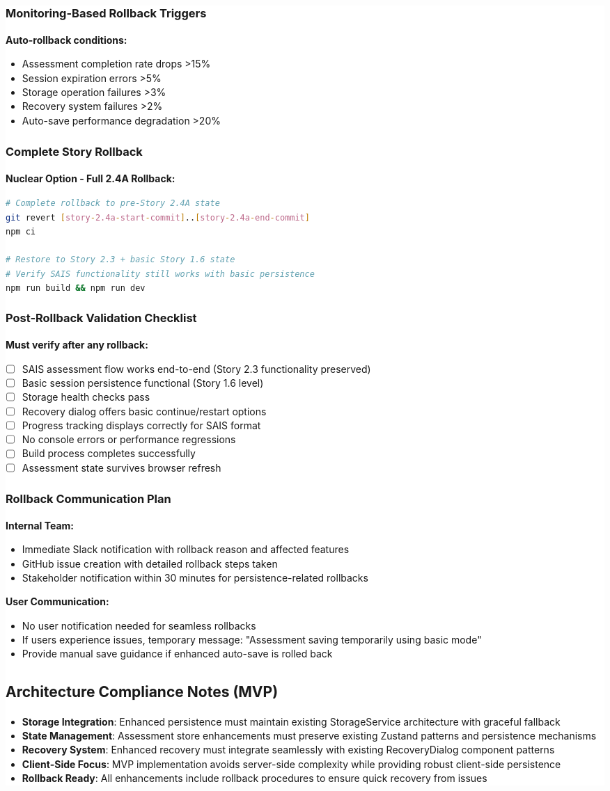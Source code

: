### Monitoring-Based Rollback Triggers
**Auto-rollback conditions:**
- Assessment completion rate drops >15%
- Session expiration errors >5%
- Storage operation failures >3%
- Recovery system failures >2%
- Auto-save performance degradation >20%

### Complete Story Rollback
**Nuclear Option - Full 2.4A Rollback:**
```bash
# Complete rollback to pre-Story 2.4A state
git revert [story-2.4a-start-commit]..[story-2.4a-end-commit]
npm ci

# Restore to Story 2.3 + basic Story 1.6 state
# Verify SAIS functionality still works with basic persistence
npm run build && npm run dev
```

### Post-Rollback Validation Checklist
**Must verify after any rollback:**
- [ ] SAIS assessment flow works end-to-end (Story 2.3 functionality preserved)
- [ ] Basic session persistence functional (Story 1.6 level)
- [ ] Storage health checks pass
- [ ] Recovery dialog offers basic continue/restart options
- [ ] Progress tracking displays correctly for SAIS format
- [ ] No console errors or performance regressions
- [ ] Build process completes successfully
- [ ] Assessment state survives browser refresh

### Rollback Communication Plan
**Internal Team:**
- Immediate Slack notification with rollback reason and affected features
- GitHub issue creation with detailed rollback steps taken
- Stakeholder notification within 30 minutes for persistence-related rollbacks

**User Communication:**
- No user notification needed for seamless rollbacks
- If users experience issues, temporary message: "Assessment saving temporarily using basic mode"
- Provide manual save guidance if enhanced auto-save is rolled back

## Architecture Compliance Notes (MVP)
- **Storage Integration**: Enhanced persistence must maintain existing StorageService architecture with graceful fallback
- **State Management**: Assessment store enhancements must preserve existing Zustand patterns and persistence mechanisms  
- **Recovery System**: Enhanced recovery must integrate seamlessly with existing RecoveryDialog component patterns
- **Client-Side Focus**: MVP implementation avoids server-side complexity while providing robust client-side persistence
- **Rollback Ready**: All enhancements include rollback procedures to ensure quick recovery from issues
